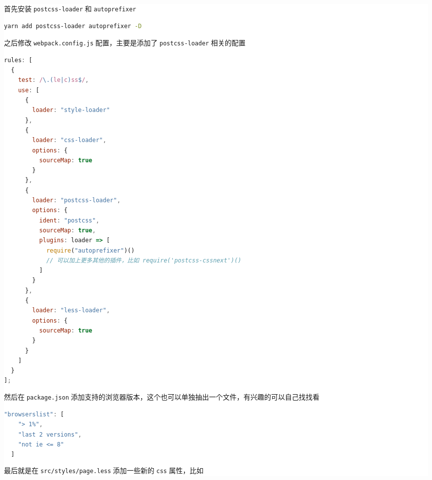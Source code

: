 首先安装 `postcss-loader` 和 `autoprefixer`

```bash
yarn add postcss-loader autoprefixer -D
```

之后修改 `webpack.config.js` 配置，主要是添加了 `postcss-loader` 相关的配置

```js
rules: [
  {
    test: /\.(le|c)ss$/,
    use: [
      {
        loader: "style-loader"
      },
      {
        loader: "css-loader",
        options: {
          sourceMap: true
        }
      },
      {
        loader: "postcss-loader",
        options: {
          ident: "postcss",
          sourceMap: true,
          plugins: loader => [
            require("autoprefixer")()
            // 可以加上更多其他的插件，比如 require('postcss-cssnext')()
          ]
        }
      },
      {
        loader: "less-loader",
        options: {
          sourceMap: true
        }
      }
    ]
  }
];
```

然后在 `package.json` 添加支持的浏览器版本，这个也可以单独抽出一个文件，有兴趣的可以自己找找看

```js
"browserslist": [
    "> 1%",
    "last 2 versions",
    "not ie <= 8"
  ]
```

最后就是在 `src/styles/page.less` 添加一些新的 `css` 属性，比如
